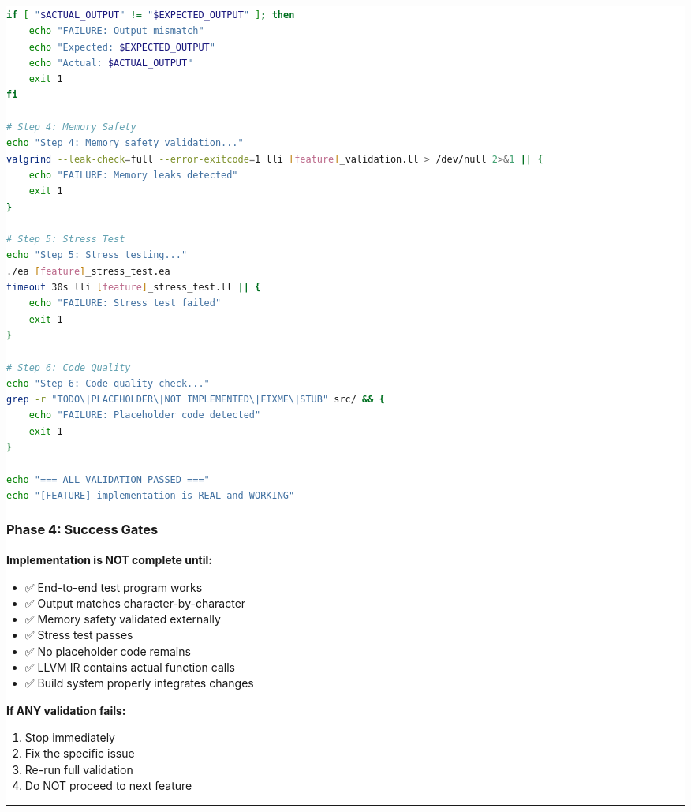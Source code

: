 ```bash
if [ "$ACTUAL_OUTPUT" != "$EXPECTED_OUTPUT" ]; then
    echo "FAILURE: Output mismatch"
    echo "Expected: $EXPECTED_OUTPUT"
    echo "Actual: $ACTUAL_OUTPUT"
    exit 1
fi

# Step 4: Memory Safety
echo "Step 4: Memory safety validation..."
valgrind --leak-check=full --error-exitcode=1 lli [feature]_validation.ll > /dev/null 2>&1 || {
    echo "FAILURE: Memory leaks detected"
    exit 1
}

# Step 5: Stress Test
echo "Step 5: Stress testing..."
./ea [feature]_stress_test.ea
timeout 30s lli [feature]_stress_test.ll || {
    echo "FAILURE: Stress test failed"
    exit 1
}

# Step 6: Code Quality
echo "Step 6: Code quality check..."
grep -r "TODO\|PLACEHOLDER\|NOT IMPLEMENTED\|FIXME\|STUB" src/ && {
    echo "FAILURE: Placeholder code detected"
    exit 1
}

echo "=== ALL VALIDATION PASSED ==="
echo "[FEATURE] implementation is REAL and WORKING"
```

### Phase 4: Success Gates

**Implementation is NOT complete until:**
- ✅ End-to-end test program works
- ✅ Output matches character-by-character
- ✅ Memory safety validated externally
- ✅ Stress test passes
- ✅ No placeholder code remains
- ✅ LLVM IR contains actual function calls
- ✅ Build system properly integrates changes

**If ANY validation fails:**
1. Stop immediately
2. Fix the specific issue
3. Re-run full validation
4. Do NOT proceed to next feature

---
